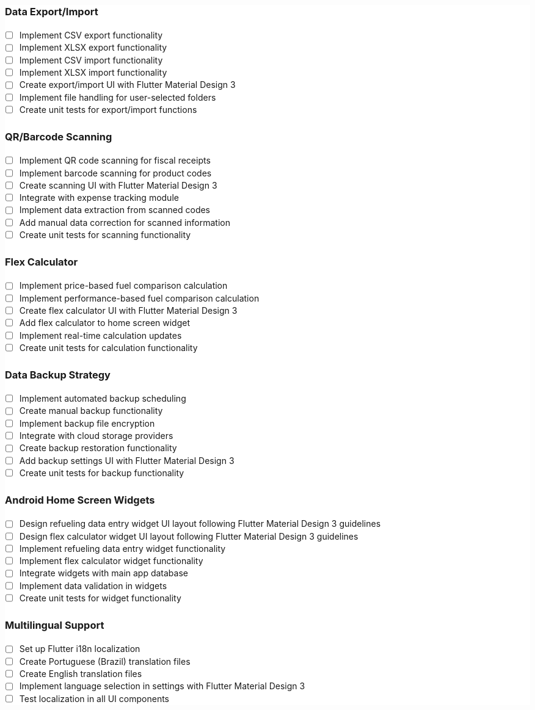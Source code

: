 ### Data Export/Import
- [ ] Implement CSV export functionality
- [ ] Implement XLSX export functionality
- [ ] Implement CSV import functionality
- [ ] Implement XLSX import functionality
- [ ] Create export/import UI with Flutter Material Design 3
- [ ] Implement file handling for user-selected folders
- [ ] Create unit tests for export/import functions

### QR/Barcode Scanning
- [ ] Implement QR code scanning for fiscal receipts
- [ ] Implement barcode scanning for product codes
- [ ] Create scanning UI with Flutter Material Design 3
- [ ] Integrate with expense tracking module
- [ ] Implement data extraction from scanned codes
- [ ] Add manual data correction for scanned information
- [ ] Create unit tests for scanning functionality

### Flex Calculator
- [ ] Implement price-based fuel comparison calculation
- [ ] Implement performance-based fuel comparison calculation
- [ ] Create flex calculator UI with Flutter Material Design 3
- [ ] Add flex calculator to home screen widget
- [ ] Implement real-time calculation updates
- [ ] Create unit tests for calculation functionality

### Data Backup Strategy
- [ ] Implement automated backup scheduling
- [ ] Create manual backup functionality
- [ ] Implement backup file encryption
- [ ] Integrate with cloud storage providers
- [ ] Create backup restoration functionality
- [ ] Add backup settings UI with Flutter Material Design 3
- [ ] Create unit tests for backup functionality

### Android Home Screen Widgets
- [ ] Design refueling data entry widget UI layout following Flutter Material Design 3 guidelines
- [ ] Design flex calculator widget UI layout following Flutter Material Design 3 guidelines
- [ ] Implement refueling data entry widget functionality
- [ ] Implement flex calculator widget functionality
- [ ] Integrate widgets with main app database
- [ ] Implement data validation in widgets
- [ ] Create unit tests for widget functionality

### Multilingual Support
- [ ] Set up Flutter i18n localization
- [ ] Create Portuguese (Brazil) translation files
- [ ] Create English translation files
- [ ] Implement language selection in settings with Flutter Material Design 3
- [ ] Test localization in all UI components
